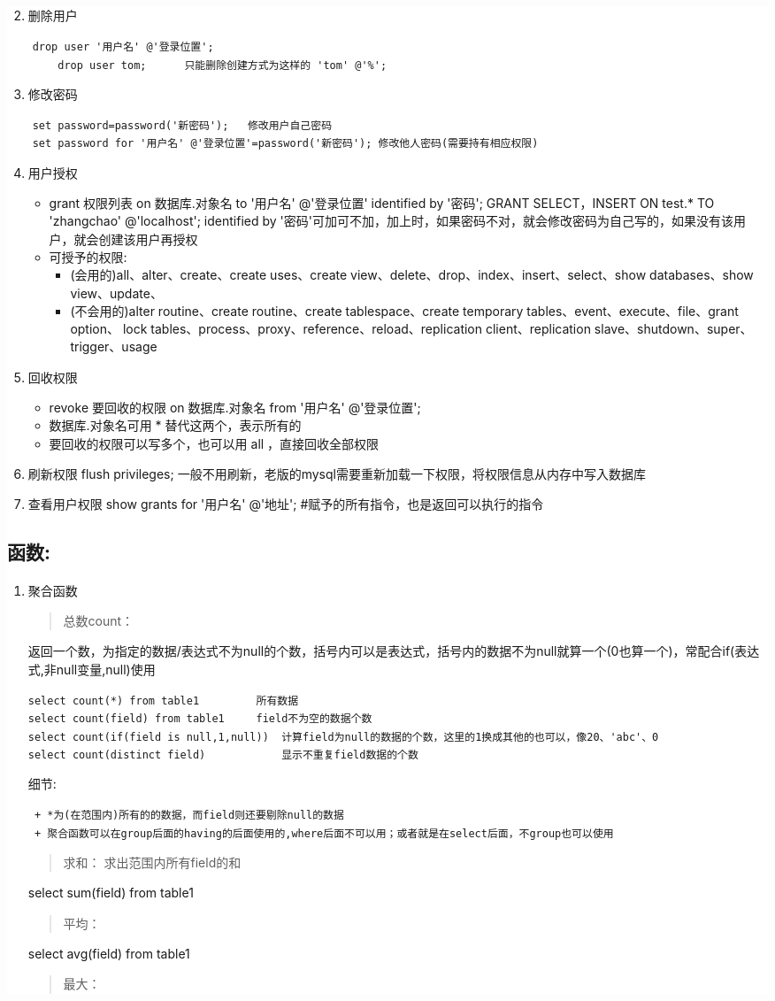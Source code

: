 2. 删除用户

~~~
    drop user '用户名' @'登录位置';
        drop user tom;      只能删除创建方式为这样的 'tom' @'%';
~~~

3. 修改密码

~~~
    set password=password('新密码');   修改用户自己密码
    set password for '用户名' @'登录位置'=password('新密码'); 修改他人密码(需要持有相应权限)
~~~

4. 用户授权
    + grant 权限列表 on 数据库.对象名 to '用户名' @'登录位置' identified by '密码'; GRANT SELECT，INSERT ON test.* TO 'zhangchao'
      @'localhost'; identified by '密码'可加可不加，加上时，如果密码不对，就会修改密码为自己写的，如果没有该用户，就会创建该用户再授权
    + 可授予的权限:
        + (会用的)all、alter、create、create uses、create view、delete、drop、index、insert、select、show databases、show view、update、
        + (不会用的)alter routine、create routine、create tablespace、create temporary tables、event、execute、file、grant option、
          lock tables、process、proxy、reference、reload、replication client、replication slave、shutdown、super、trigger、usage

5. 回收权限
    + revoke 要回收的权限 on 数据库.对象名 from '用户名' @'登录位置';
    + 数据库.对象名可用 * 替代这两个，表示所有的
    + 要回收的权限可以写多个，也可以用 all ，直接回收全部权限
6. 刷新权限 flush privileges; 一般不用刷新，老版的mysql需要重新加载一下权限，将权限信息从内存中写入数据库
7. 查看用户权限 show grants for '用户名' @'地址'; #赋予的所有指令，也是返回可以执行的指令

## 函数:

1. 聚合函数
   > 总数count：

   返回一个数，为指定的数据/表达式不为null的个数，括号内可以是表达式，括号内的数据不为null就算一个(0也算一个)，常配合if(表达式,非null变量,null)使用
    ~~~
    select count(*) from table1         所有数据
    select count(field) from table1     field不为空的数据个数
    select count(if(field is null,1,null))  计算field为null的数据的个数，这里的1换成其他的也可以，像20、'abc'、0
    select count(distinct field)            显示不重复field数据的个数
    ~~~
   细节:

        + *为(在范围内)所有的的数据，而field则还要剔除null的数据
        + 聚合函数可以在group后面的having的后面使用的,where后面不可以用；或者就是在select后面，不group也可以使用

   > 求和： 求出范围内所有field的和

   select sum(field) from table1

   > 平均：

   select avg(field) from table1
   > 最大：

